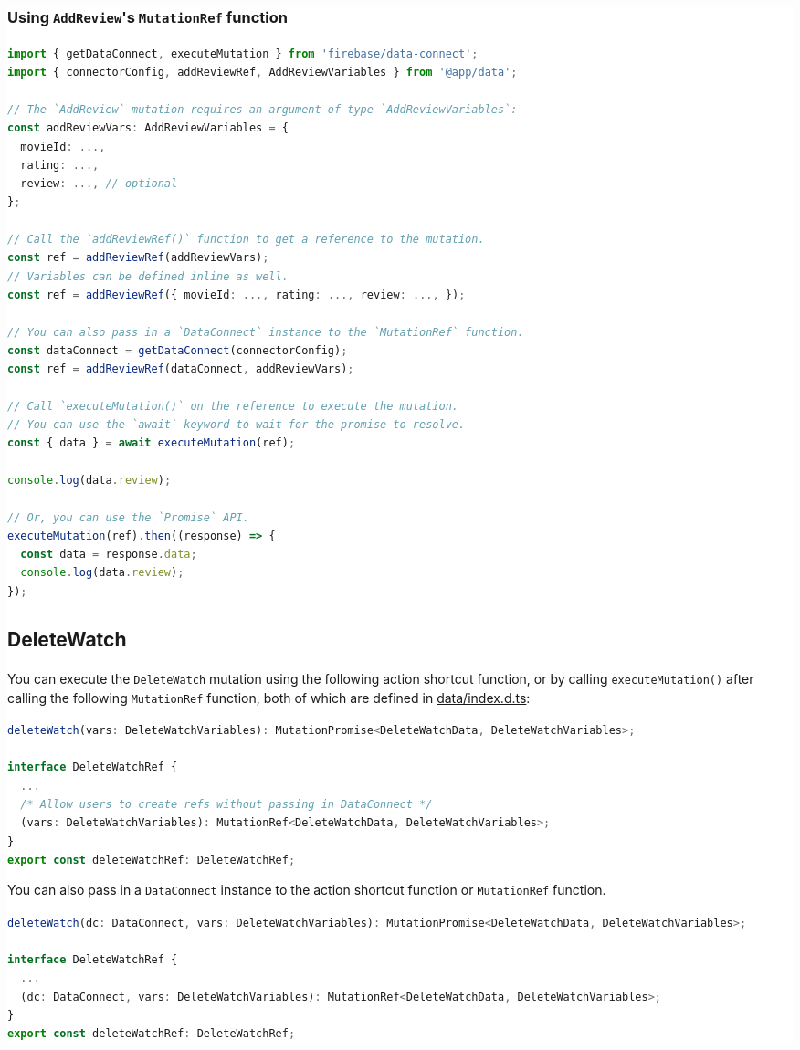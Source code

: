 ### Using `AddReview`'s `MutationRef` function

```typescript
import { getDataConnect, executeMutation } from 'firebase/data-connect';
import { connectorConfig, addReviewRef, AddReviewVariables } from '@app/data';

// The `AddReview` mutation requires an argument of type `AddReviewVariables`:
const addReviewVars: AddReviewVariables = {
  movieId: ..., 
  rating: ..., 
  review: ..., // optional
};

// Call the `addReviewRef()` function to get a reference to the mutation.
const ref = addReviewRef(addReviewVars);
// Variables can be defined inline as well.
const ref = addReviewRef({ movieId: ..., rating: ..., review: ..., });

// You can also pass in a `DataConnect` instance to the `MutationRef` function.
const dataConnect = getDataConnect(connectorConfig);
const ref = addReviewRef(dataConnect, addReviewVars);

// Call `executeMutation()` on the reference to execute the mutation.
// You can use the `await` keyword to wait for the promise to resolve.
const { data } = await executeMutation(ref);

console.log(data.review);

// Or, you can use the `Promise` API.
executeMutation(ref).then((response) => {
  const data = response.data;
  console.log(data.review);
});
```

## DeleteWatch
You can execute the `DeleteWatch` mutation using the following action shortcut function, or by calling `executeMutation()` after calling the following `MutationRef` function, both of which are defined in [data/index.d.ts](./index.d.ts):
```typescript
deleteWatch(vars: DeleteWatchVariables): MutationPromise<DeleteWatchData, DeleteWatchVariables>;

interface DeleteWatchRef {
  ...
  /* Allow users to create refs without passing in DataConnect */
  (vars: DeleteWatchVariables): MutationRef<DeleteWatchData, DeleteWatchVariables>;
}
export const deleteWatchRef: DeleteWatchRef;
```
You can also pass in a `DataConnect` instance to the action shortcut function or `MutationRef` function.
```typescript
deleteWatch(dc: DataConnect, vars: DeleteWatchVariables): MutationPromise<DeleteWatchData, DeleteWatchVariables>;

interface DeleteWatchRef {
  ...
  (dc: DataConnect, vars: DeleteWatchVariables): MutationRef<DeleteWatchData, DeleteWatchVariables>;
}
export const deleteWatchRef: DeleteWatchRef;
```
